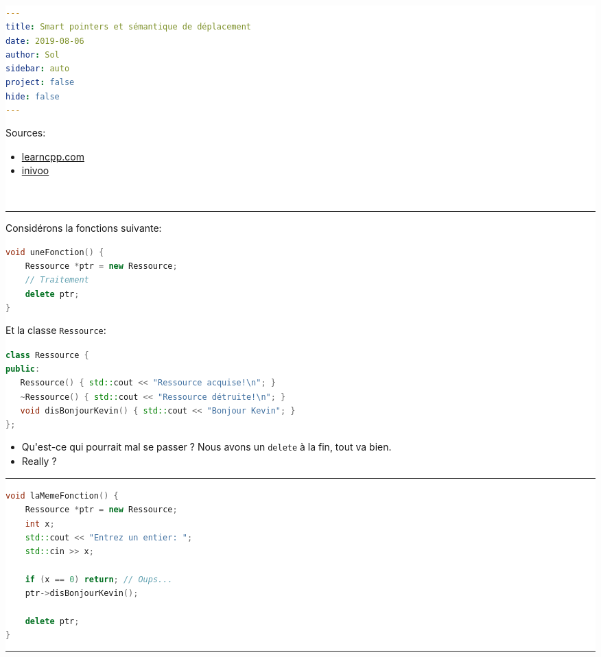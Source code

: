 ```yaml
---
title: Smart pointers et sémantique de déplacement
date: 2019-08-06
author: Sol
sidebar: auto
project: false
hide: false
---
```


Sources:
* [learncpp.com](https://www.learncpp.com/cpp-tutorial/15-1-intro-to-smart-pointers-move-semantics/)
* [inivoo](https://blog.invivoo.com/introduction-a-la-gestion-automatique-de-la-memoire-en-c11/)

<br>



---

Considérons la fonctions suivante:

```cpp
void uneFonction() {
    Ressource *ptr = new Ressource;
    // Traitement
    delete ptr;
}
```

Et la classe `Ressource`:

```cpp
class Ressource {
public:
   Ressource() { std::cout << "Ressource acquise!\n"; }
   ~Ressource() { std::cout << "Ressource détruite!\n"; }
   void disBonjourKevin() { std::cout << "Bonjour Kevin"; }
};
```

* Qu'est-ce qui pourrait mal se passer ? Nous avons un `delete` à la fin, tout va bien.
* Really ?

---

```cpp
void laMemeFonction() {
    Ressource *ptr = new Ressource;
    int x;
    std::cout << "Entrez un entier: ";
    std::cin >> x;
    
    if (x == 0) return; // Oups...
    ptr->disBonjourKevin();
    
    delete ptr;
}
```

---